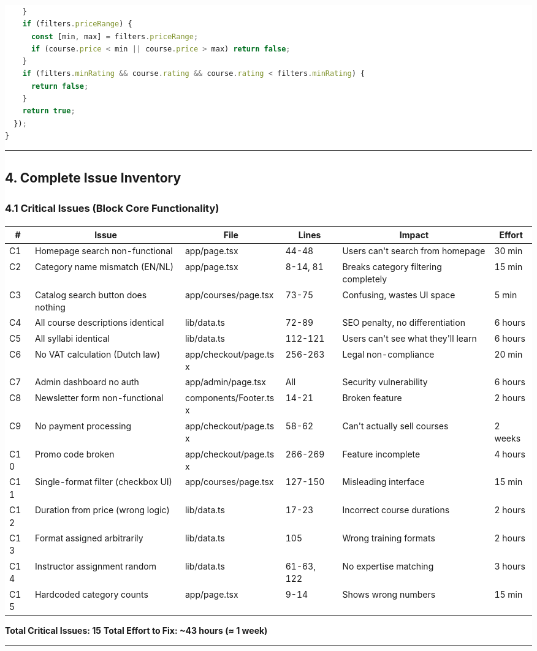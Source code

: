 ```typescript
    }
    if (filters.priceRange) {
      const [min, max] = filters.priceRange;
      if (course.price < min || course.price > max) return false;
    }
    if (filters.minRating && course.rating && course.rating < filters.minRating) {
      return false;
    }
    return true;
  });
}
```

---

## 4. Complete Issue Inventory

### 4.1 Critical Issues (Block Core Functionality)

| # | Issue | File | Lines | Impact | Effort |
|---|-------|------|-------|--------|--------|
| C1 | Homepage search non-functional | app/page.tsx | 44-48 | Users can't search from homepage | 30 min |
| C2 | Category name mismatch (EN/NL) | app/page.tsx | 8-14, 81 | Breaks category filtering completely | 15 min |
| C3 | Catalog search button does nothing | app/courses/page.tsx | 73-75 | Confusing, wastes UI space | 5 min |
| C4 | All course descriptions identical | lib/data.ts | 72-89 | SEO penalty, no differentiation | 6 hours |
| C5 | All syllabi identical | lib/data.ts | 112-121 | Users can't see what they'll learn | 6 hours |
| C6 | No VAT calculation (Dutch law) | app/checkout/page.tsx | 256-263 | Legal non-compliance | 20 min |
| C7 | Admin dashboard no auth | app/admin/page.tsx | All | Security vulnerability | 6 hours |
| C8 | Newsletter form non-functional | components/Footer.tsx | 14-21 | Broken feature | 2 hours |
| C9 | No payment processing | app/checkout/page.tsx | 58-62 | Can't actually sell courses | 2 weeks |
| C10 | Promo code broken | app/checkout/page.tsx | 266-269 | Feature incomplete | 4 hours |
| C11 | Single-format filter (checkbox UI) | app/courses/page.tsx | 127-150 | Misleading interface | 15 min |
| C12 | Duration from price (wrong logic) | lib/data.ts | 17-23 | Incorrect course durations | 2 hours |
| C13 | Format assigned arbitrarily | lib/data.ts | 105 | Wrong training formats | 2 hours |
| C14 | Instructor assignment random | lib/data.ts | 61-63, 122 | No expertise matching | 3 hours |
| C15 | Hardcoded category counts | app/page.tsx | 9-14 | Shows wrong numbers | 15 min |

**Total Critical Issues: 15**
**Total Effort to Fix: ~43 hours (≈ 1 week)**

---
